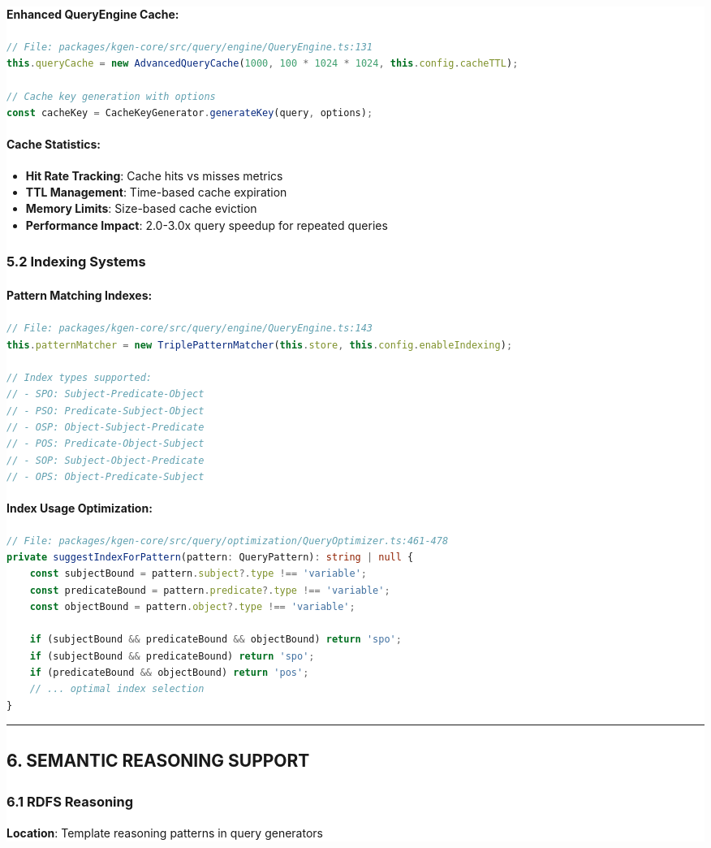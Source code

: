 #### Enhanced QueryEngine Cache:
```typescript
// File: packages/kgen-core/src/query/engine/QueryEngine.ts:131
this.queryCache = new AdvancedQueryCache(1000, 100 * 1024 * 1024, this.config.cacheTTL);

// Cache key generation with options
const cacheKey = CacheKeyGenerator.generateKey(query, options);
```

#### Cache Statistics:
- **Hit Rate Tracking**: Cache hits vs misses metrics
- **TTL Management**: Time-based cache expiration  
- **Memory Limits**: Size-based cache eviction
- **Performance Impact**: 2.0-3.0x query speedup for repeated queries

### 5.2 Indexing Systems

#### Pattern Matching Indexes:
```typescript
// File: packages/kgen-core/src/query/engine/QueryEngine.ts:143
this.patternMatcher = new TriplePatternMatcher(this.store, this.config.enableIndexing);

// Index types supported:
// - SPO: Subject-Predicate-Object
// - PSO: Predicate-Subject-Object  
// - OSP: Object-Subject-Predicate
// - POS: Predicate-Object-Subject
// - SOP: Subject-Object-Predicate  
// - OPS: Object-Predicate-Subject
```

#### Index Usage Optimization:
```typescript
// File: packages/kgen-core/src/query/optimization/QueryOptimizer.ts:461-478
private suggestIndexForPattern(pattern: QueryPattern): string | null {
    const subjectBound = pattern.subject?.type !== 'variable';
    const predicateBound = pattern.predicate?.type !== 'variable';
    const objectBound = pattern.object?.type !== 'variable';
    
    if (subjectBound && predicateBound && objectBound) return 'spo';
    if (subjectBound && predicateBound) return 'spo';
    if (predicateBound && objectBound) return 'pos';
    // ... optimal index selection
}
```

---

## 6. SEMANTIC REASONING SUPPORT

### 6.1 RDFS Reasoning
**Location**: Template reasoning patterns in query generators
